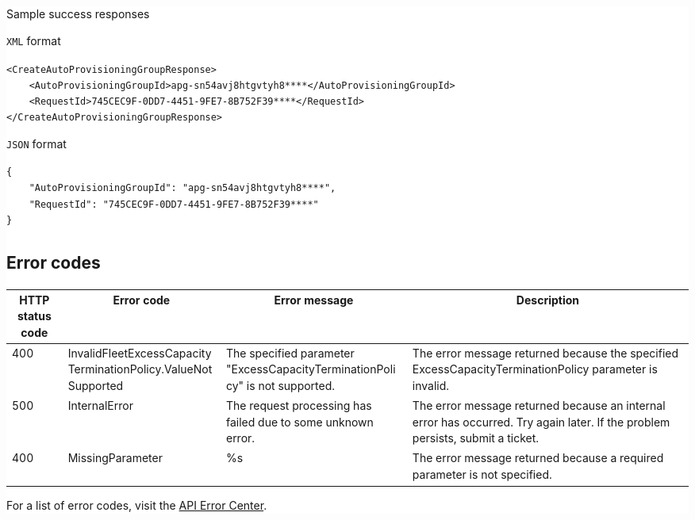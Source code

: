Sample success responses

`XML` format

```
<CreateAutoProvisioningGroupResponse>
    <AutoProvisioningGroupId>apg-sn54avj8htgvtyh8****</AutoProvisioningGroupId>
    <RequestId>745CEC9F-0DD7-4451-9FE7-8B752F39****</RequestId>
</CreateAutoProvisioningGroupResponse>
```

`JSON` format

```
{
    "AutoProvisioningGroupId": "apg-sn54avj8htgvtyh8****",
    "RequestId": "745CEC9F-0DD7-4451-9FE7-8B752F39****"
}
```

## Error codes

|HTTP status code|Error code|Error message|Description|
|----------------|----------|-------------|-----------|
|400|InvalidFleetExcessCapacityTerminationPolicy.ValueNotSupported|The specified parameter "ExcessCapacityTerminationPolicy" is not supported.|The error message returned because the specified ExcessCapacityTerminationPolicy parameter is invalid.|
|500|InternalError|The request processing has failed due to some unknown error.|The error message returned because an internal error has occurred. Try again later. If the problem persists, submit a ticket.|
|400|MissingParameter|%s|The error message returned because a required parameter is not specified.|

For a list of error codes, visit the [API Error Center](https://error-center.alibabacloud.com/status/product/Ecs).

